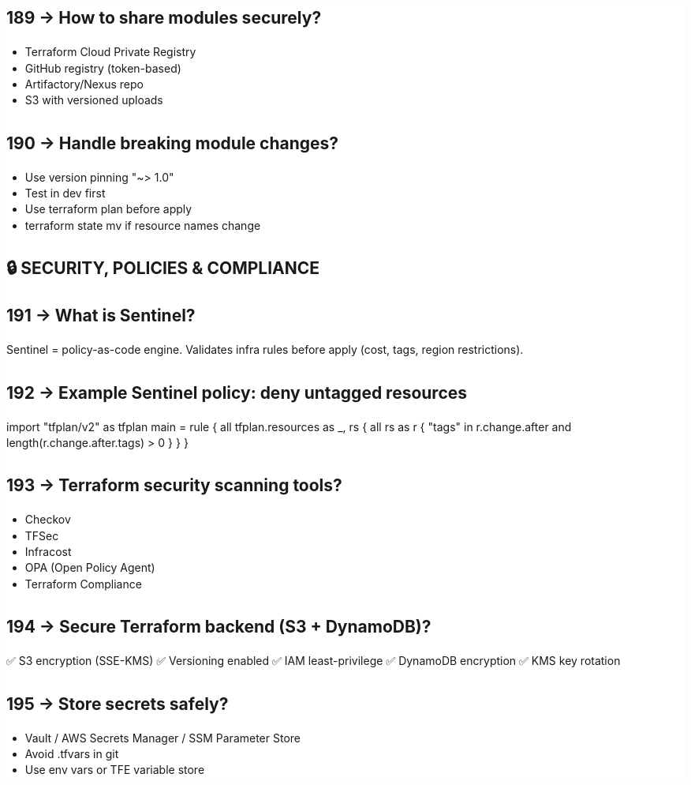 189 → How to share modules securely?
------------------------------------
- Terraform Cloud Private Registry
- GitHub registry (token-based)
- Artifactory/Nexus repo
- S3 with versioned uploads

190 → Handle breaking module changes?
-------------------------------------
- Use version pinning "~> 1.0"
- Test in dev first
- Use terraform plan before apply
- terraform state mv if resource names change

🔒 SECURITY, POLICIES & COMPLIANCE
----------------------------------

191 → What is Sentinel?
------------------------
Sentinel = policy-as-code engine.
Validates infra rules before apply (cost, tags, region restrictions).

192 → Example Sentinel policy: deny untagged resources
-------------------------------------------------------
import "tfplan/v2" as tfplan
main = rule {
  all tfplan.resources as _, rs {
    all rs as r {
      "tags" in r.change.after and length(r.change.after.tags) > 0
    }
  }
}

193 → Terraform security scanning tools?
----------------------------------------
- Checkov
- TFSec
- Infracost
- OPA (Open Policy Agent)
- Terraform Compliance

194 → Secure Terraform backend (S3 + DynamoDB)?
-----------------------------------------------
✅ S3 encryption (SSE-KMS)
✅ Versioning enabled
✅ IAM least-privilege
✅ DynamoDB encryption
✅ KMS key rotation

195 → Store secrets safely?
----------------------------
- Vault / AWS Secrets Manager / SSM Parameter Store
- Avoid .tfvars in git
- Use env vars or TFE variable store
